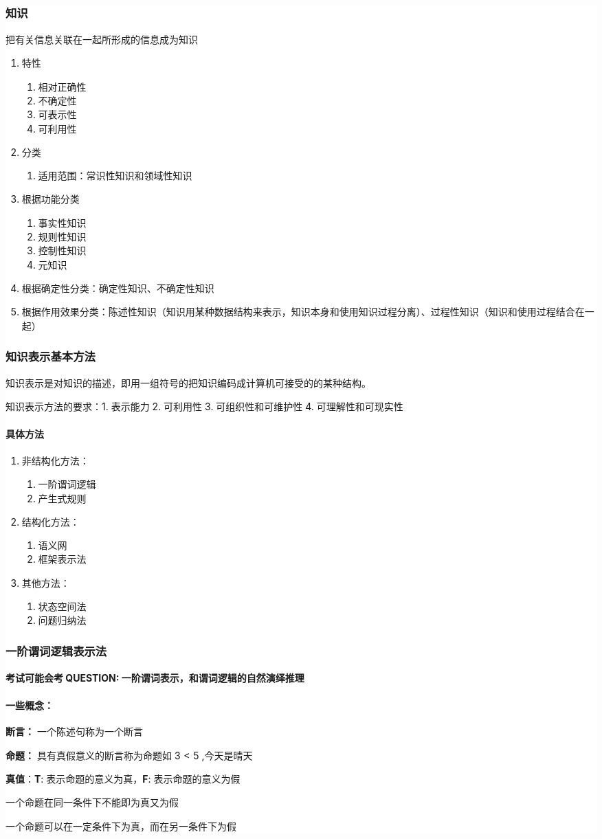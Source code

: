 ### 知识

把有关信息关联在一起所形成的信息成为知识

1. 特性
   1. 相对正确性
   2. 不确定性
   3. 可表示性
   4. 可利用性

2. 分类
   1. 适用范围：常识性知识和领域性知识

3. 根据功能分类
   1. 事实性知识
   2. 规则性知识
   3. 控制性知识
   4. 元知识

4. 根据确定性分类：确定性知识、不确定性知识
5. 根据作用效果分类：陈述性知识（知识用某种数据结构来表示，知识本身和使用知识过程分离）、过程性知识（知识和使用过程结合在一起）

### 知识表示基本方法

知识表示是对知识的描述，即用一组符号的把知识编码成计算机可接受的的某种结构。

知识表示方法的要求：1. 表示能力 2. 可利用性 3. 可组织性和可维护性 4. 可理解性和可现实性

#### 具体方法

1. 非结构化方法：
   1. 一阶谓词逻辑
   2. 产生式规则

2. 结构化方法：
   1. 语义网
   2. 框架表示法

3. 其他方法：
   1. 状态空间法
   2. 问题归纳法 

### 一阶谓词逻辑表示法

**考试可能会考 QUESTION: 一阶谓词表示，和谓词逻辑的自然演绎推理**
#### 一些概念：

**断言：** 一个陈述句称为一个断言

**命题：** 具有真假意义的断言称为命题如 $3<5$ ,今天是晴天

**真值**：**T**: 表示命题的意义为真，**F**: 表示命题的意义为假

一个命题在同一条件下不能即为真又为假

一个命题可以在一定条件下为真，而在另一条件下为假
